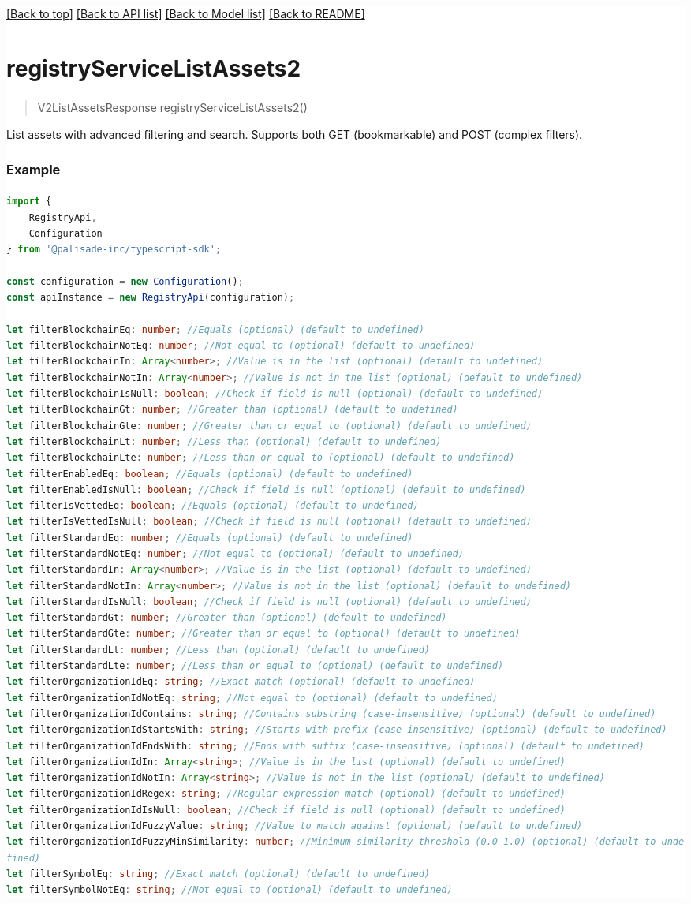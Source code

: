 [[Back to top]](#) [[Back to API list]](../README.md#documentation-for-api-endpoints) [[Back to Model list]](../README.md#documentation-for-models) [[Back to README]](../README.md)

# **registryServiceListAssets2**
> V2ListAssetsResponse registryServiceListAssets2()

List assets with advanced filtering and search. Supports both GET (bookmarkable) and POST (complex filters).

### Example

```typescript
import {
    RegistryApi,
    Configuration
} from '@palisade-inc/typescript-sdk';

const configuration = new Configuration();
const apiInstance = new RegistryApi(configuration);

let filterBlockchainEq: number; //Equals (optional) (default to undefined)
let filterBlockchainNotEq: number; //Not equal to (optional) (default to undefined)
let filterBlockchainIn: Array<number>; //Value is in the list (optional) (default to undefined)
let filterBlockchainNotIn: Array<number>; //Value is not in the list (optional) (default to undefined)
let filterBlockchainIsNull: boolean; //Check if field is null (optional) (default to undefined)
let filterBlockchainGt: number; //Greater than (optional) (default to undefined)
let filterBlockchainGte: number; //Greater than or equal to (optional) (default to undefined)
let filterBlockchainLt: number; //Less than (optional) (default to undefined)
let filterBlockchainLte: number; //Less than or equal to (optional) (default to undefined)
let filterEnabledEq: boolean; //Equals (optional) (default to undefined)
let filterEnabledIsNull: boolean; //Check if field is null (optional) (default to undefined)
let filterIsVettedEq: boolean; //Equals (optional) (default to undefined)
let filterIsVettedIsNull: boolean; //Check if field is null (optional) (default to undefined)
let filterStandardEq: number; //Equals (optional) (default to undefined)
let filterStandardNotEq: number; //Not equal to (optional) (default to undefined)
let filterStandardIn: Array<number>; //Value is in the list (optional) (default to undefined)
let filterStandardNotIn: Array<number>; //Value is not in the list (optional) (default to undefined)
let filterStandardIsNull: boolean; //Check if field is null (optional) (default to undefined)
let filterStandardGt: number; //Greater than (optional) (default to undefined)
let filterStandardGte: number; //Greater than or equal to (optional) (default to undefined)
let filterStandardLt: number; //Less than (optional) (default to undefined)
let filterStandardLte: number; //Less than or equal to (optional) (default to undefined)
let filterOrganizationIdEq: string; //Exact match (optional) (default to undefined)
let filterOrganizationIdNotEq: string; //Not equal to (optional) (default to undefined)
let filterOrganizationIdContains: string; //Contains substring (case-insensitive) (optional) (default to undefined)
let filterOrganizationIdStartsWith: string; //Starts with prefix (case-insensitive) (optional) (default to undefined)
let filterOrganizationIdEndsWith: string; //Ends with suffix (case-insensitive) (optional) (default to undefined)
let filterOrganizationIdIn: Array<string>; //Value is in the list (optional) (default to undefined)
let filterOrganizationIdNotIn: Array<string>; //Value is not in the list (optional) (default to undefined)
let filterOrganizationIdRegex: string; //Regular expression match (optional) (default to undefined)
let filterOrganizationIdIsNull: boolean; //Check if field is null (optional) (default to undefined)
let filterOrganizationIdFuzzyValue: string; //Value to match against (optional) (default to undefined)
let filterOrganizationIdFuzzyMinSimilarity: number; //Minimum similarity threshold (0.0-1.0) (optional) (default to undefined)
let filterSymbolEq: string; //Exact match (optional) (default to undefined)
let filterSymbolNotEq: string; //Not equal to (optional) (default to undefined)
```